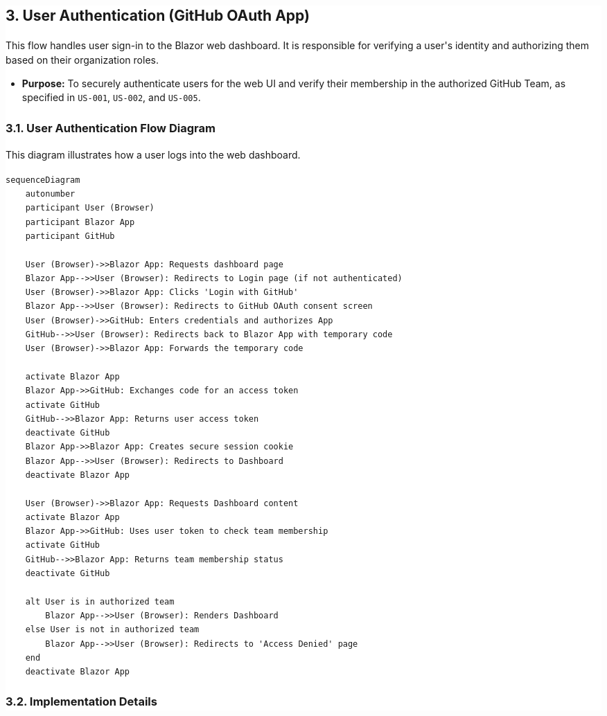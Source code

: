 
## 3. User Authentication (GitHub OAuth App)

This flow handles user sign-in to the Blazor web dashboard. It is responsible for verifying a user's identity and authorizing them based on their organization roles.

*   **Purpose:** To securely authenticate users for the web UI and verify their membership in the authorized GitHub Team, as specified in `US-001`, `US-002`, and `US-005`.

### 3.1. User Authentication Flow Diagram

This diagram illustrates how a user logs into the web dashboard.

```mermaid
sequenceDiagram
    autonumber
    participant User (Browser)
    participant Blazor App
    participant GitHub

    User (Browser)->>Blazor App: Requests dashboard page
    Blazor App-->>User (Browser): Redirects to Login page (if not authenticated)
    User (Browser)->>Blazor App: Clicks 'Login with GitHub'
    Blazor App-->>User (Browser): Redirects to GitHub OAuth consent screen
    User (Browser)->>GitHub: Enters credentials and authorizes App
    GitHub-->>User (Browser): Redirects back to Blazor App with temporary code
    User (Browser)->>Blazor App: Forwards the temporary code

    activate Blazor App
    Blazor App->>GitHub: Exchanges code for an access token
    activate GitHub
    GitHub-->>Blazor App: Returns user access token
    deactivate GitHub
    Blazor App->>Blazor App: Creates secure session cookie
    Blazor App-->>User (Browser): Redirects to Dashboard
    deactivate Blazor App

    User (Browser)->>Blazor App: Requests Dashboard content
    activate Blazor App
    Blazor App->>GitHub: Uses user token to check team membership
    activate GitHub
    GitHub-->>Blazor App: Returns team membership status
    deactivate GitHub

    alt User is in authorized team
        Blazor App-->>User (Browser): Renders Dashboard
    else User is not in authorized team
        Blazor App-->>User (Browser): Redirects to 'Access Denied' page
    end
    deactivate Blazor App
```

### 3.2. Implementation Details
